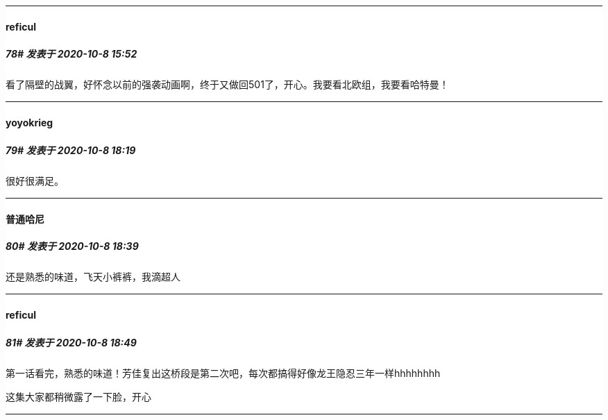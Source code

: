 


*****

####  reficul  
##### 78#       发表于 2020-10-8 15:52




看了隔壁的战翼，好怀念以前的强袭动画啊，终于又做回501了，开心。我要看北欧组，我要看哈特曼！







*****

####  yoyokrieg  
##### 79#       发表于 2020-10-8 18:19




很好很满足。







*****

####  普通哈尼  
##### 80#       发表于 2020-10-8 18:39




还是熟悉的味道，飞天小裤裤，我滴超人







*****

####  reficul  
##### 81#       发表于 2020-10-8 18:49




第一话看完，熟悉的味道！芳佳复出这桥段是第二次吧，每次都搞得好像龙王隐忍三年一样hhhhhhhh

这集大家都稍微露了一下脸，开心







*****
